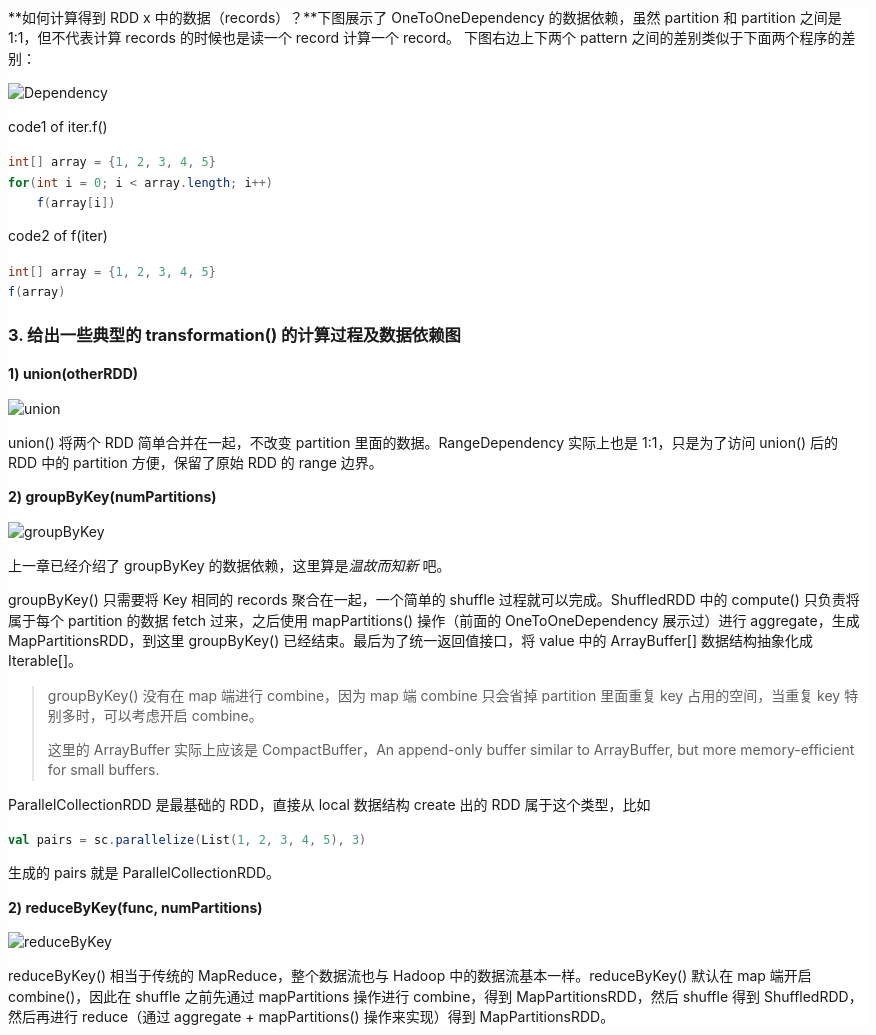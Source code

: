 **如何计算得到 RDD x 中的数据（records）？**下图展示了 OneToOneDependency 的数据依赖，虽然 partition 和 partition 之间是 1:1，但不代表计算 records 的时候也是读一个 record 计算一个 record。 下图右边上下两个 pattern 之间的差别类似于下面两个程序的差别：

![Dependency](PNGfigures/OneToOneDependency.png)

code1 of iter.f()
```java
int[] array = {1, 2, 3, 4, 5}
for(int i = 0; i < array.length; i++)
    f(array[i])
```
code2 of f(iter)
```java
int[] array = {1, 2, 3, 4, 5}
f(array)
```
### 3. 给出一些典型的 transformation() 的计算过程及数据依赖图

**1) union(otherRDD)**

![union](PNGfigures/union.png)

union() 将两个 RDD 简单合并在一起，不改变 partition 里面的数据。RangeDependency 实际上也是 1:1，只是为了访问 union() 后的 RDD 中的 partition 方便，保留了原始 RDD 的 range 边界。


**2) groupByKey(numPartitions)**

![groupByKey](PNGfigures/groupByKey.png)

上一章已经介绍了 groupByKey 的数据依赖，这里算是*温故而知新* 吧。

groupByKey() 只需要将 Key 相同的 records 聚合在一起，一个简单的 shuffle 过程就可以完成。ShuffledRDD 中的 compute() 只负责将属于每个 partition 的数据 fetch 过来，之后使用 mapPartitions() 操作（前面的 OneToOneDependency 展示过）进行 aggregate，生成 MapPartitionsRDD，到这里 groupByKey() 已经结束。最后为了统一返回值接口，将 value 中的 ArrayBuffer[] 数据结构抽象化成 Iterable[]。

> groupByKey() 没有在 map 端进行 combine，因为 map 端 combine 只会省掉 partition 里面重复 key 占用的空间，当重复 key 特别多时，可以考虑开启 combine。
> 
> 这里的 ArrayBuffer 实际上应该是 CompactBuffer，An append-only buffer similar to ArrayBuffer, but more memory-efficient for small buffers.

ParallelCollectionRDD 是最基础的 RDD，直接从 local 数据结构 create 出的 RDD 属于这个类型，比如
```scala
val pairs = sc.parallelize(List(1, 2, 3, 4, 5), 3)
```
生成的 pairs 就是 ParallelCollectionRDD。  


**2) reduceByKey(func, numPartitions)**

![reduceByKey](PNGfigures/reduceByKey.png)

reduceByKey() 相当于传统的 MapReduce，整个数据流也与 Hadoop 中的数据流基本一样。reduceByKey() 默认在 map 端开启 combine()，因此在 shuffle 之前先通过 mapPartitions 操作进行 combine，得到 MapPartitionsRDD，然后 shuffle 得到 ShuffledRDD，然后再进行 reduce（通过 aggregate + mapPartitions() 操作来实现）得到 MapPartitionsRDD。

